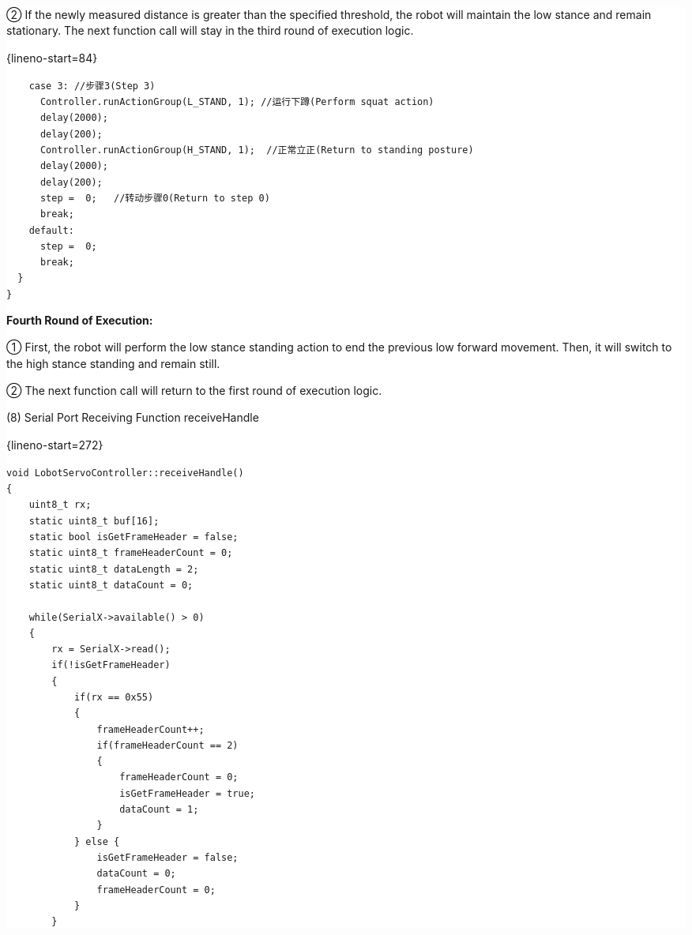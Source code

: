 ② If the newly measured distance is greater than the specified threshold, the robot will maintain the low stance and remain stationary. The next function call will stay in the third round of execution logic.

{lineno-start=84}

```
    case 3: //步骤3(Step 3)  
      Controller.runActionGroup(L_STAND, 1); //运行下蹲(Perform squat action)
      delay(2000);
      delay(200);
      Controller.runActionGroup(H_STAND, 1);  //正常立正(Return to standing posture)
      delay(2000);
      delay(200);
      step =  0;   //转动步骤0(Return to step 0)
      break;      
    default:
      step =  0;
      break;
  }
}
```

**Fourth Round of Execution:**

① First, the robot will perform the low stance standing action to end the previous low forward movement. Then, it will switch to the high stance standing and remain still.

② The next function call will return to the first round of execution logic.

(8) Serial Port Receiving Function receiveHandle

{lineno-start=272}

```
void LobotServoController::receiveHandle()
{
	uint8_t rx;
	static uint8_t buf[16];
	static bool isGetFrameHeader = false;
	static uint8_t frameHeaderCount = 0;
	static uint8_t dataLength = 2;
	static uint8_t dataCount = 0;
	
	while(SerialX->available() > 0)
	{
		rx = SerialX->read();
		if(!isGetFrameHeader)
		{
			if(rx == 0x55)
			{
				frameHeaderCount++;
				if(frameHeaderCount == 2)
				{
					frameHeaderCount = 0;
					isGetFrameHeader = true;
					dataCount = 1;
				}
			} else {
				isGetFrameHeader = false;
				dataCount = 0;
				frameHeaderCount = 0;
			}
		}
```
